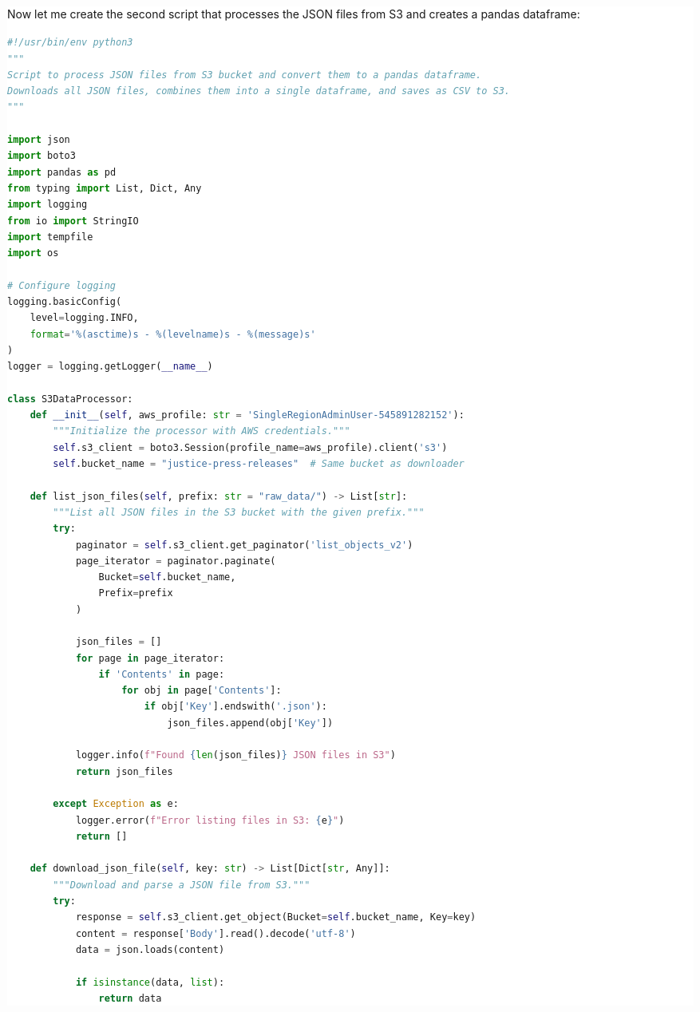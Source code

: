 Now let me create the second script that processes the JSON files from S3 and creates a pandas dataframe:


```python
#!/usr/bin/env python3
"""
Script to process JSON files from S3 bucket and convert them to a pandas dataframe.
Downloads all JSON files, combines them into a single dataframe, and saves as CSV to S3.
"""

import json
import boto3
import pandas as pd
from typing import List, Dict, Any
import logging
from io import StringIO
import tempfile
import os

# Configure logging
logging.basicConfig(
    level=logging.INFO,
    format='%(asctime)s - %(levelname)s - %(message)s'
)
logger = logging.getLogger(__name__)

class S3DataProcessor:
    def __init__(self, aws_profile: str = 'SingleRegionAdminUser-545891282152'):
        """Initialize the processor with AWS credentials."""
        self.s3_client = boto3.Session(profile_name=aws_profile).client('s3')
        self.bucket_name = "justice-press-releases"  # Same bucket as downloader
        
    def list_json_files(self, prefix: str = "raw_data/") -> List[str]:
        """List all JSON files in the S3 bucket with the given prefix."""
        try:
            paginator = self.s3_client.get_paginator('list_objects_v2')
            page_iterator = paginator.paginate(
                Bucket=self.bucket_name,
                Prefix=prefix
            )
            
            json_files = []
            for page in page_iterator:
                if 'Contents' in page:
                    for obj in page['Contents']:
                        if obj['Key'].endswith('.json'):
                            json_files.append(obj['Key'])
            
            logger.info(f"Found {len(json_files)} JSON files in S3")
            return json_files
            
        except Exception as e:
            logger.error(f"Error listing files in S3: {e}")
            return []
    
    def download_json_file(self, key: str) -> List[Dict[str, Any]]:
        """Download and parse a JSON file from S3."""
        try:
            response = self.s3_client.get_object(Bucket=self.bucket_name, Key=key)
            content = response['Body'].read().decode('utf-8')
            data = json.loads(content)
            
            if isinstance(data, list):
                return data
```